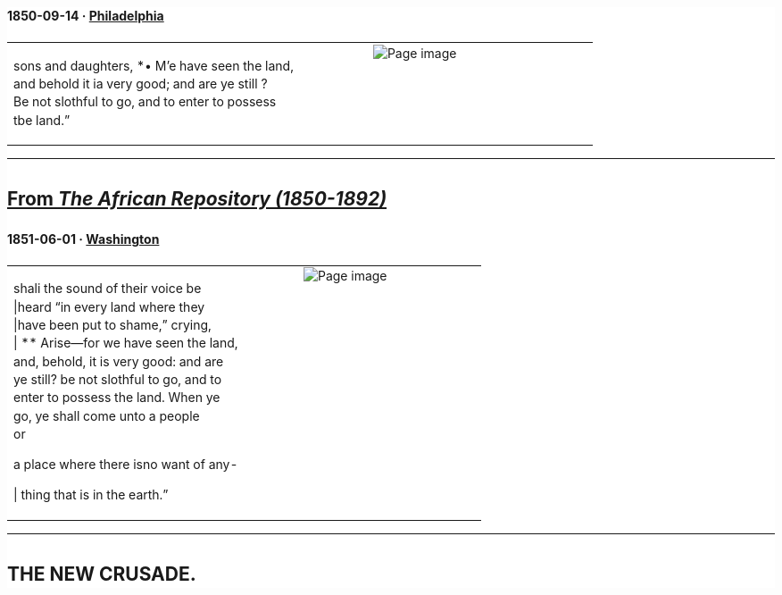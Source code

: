 #### 1850-09-14 &middot; [Philadelphia](http://dbpedia.org/resource/Philadelphia)

<table style="width: 100%;"><tr><td style="width: 50%">

  
sons and daughters, *• M’e have seen the land,  
and behold it ia very good; and are ye still ?  
Be not slothful to go, and to enter to possess  
tbe land.”
</td><td style="width: 50%; max-height: 75%; margin: auto; display: block;">
<img alt="Page image" src="https://iiif.archive.org/iiif/sim_episcopal-recorder_1850-09-14_28_25&#0036;2/pct:56.939187,12.399844,12.364370,1.905413/600,/0/default.jpg"/>
</td>
</tr></table>

---

## [From _The African Repository (1850-1892)_](https://archive.org/details/sim_african-repository_1851-06_27_6/page/n28/mode/1up?view=theater)

#### 1851-06-01 &middot; [Washington](http://dbpedia.org/resource/Washington%2C_D.C.)

<table style="width: 100%;"><tr><td style="width: 50%">

  
shali the sound of their voice be  
|heard “in every land where they  
|have been put to shame,” crying,  
| ** Arise—for we have seen the land,  
and, behold, it is very good: and are  
ye still? be not slothful to go, and to  
enter to possess the land. When ye  
go, ye shall come unto a people  
or  
  
  
  
a place where there isno want of any-  
  
| thing that is in the earth.”
</td><td style="width: 50%; max-height: 75%; margin: auto; display: block;">
<img alt="Page image" src="https://iiif.archive.org/iiif/sim_african-repository_1851-06_27_6&#0036;28/pct:50.589391,54.277913,36.984283,17.627427/600,/0/default.jpg"/>
</td>
</tr></table>

---

## THE NEW CRUSADE.
